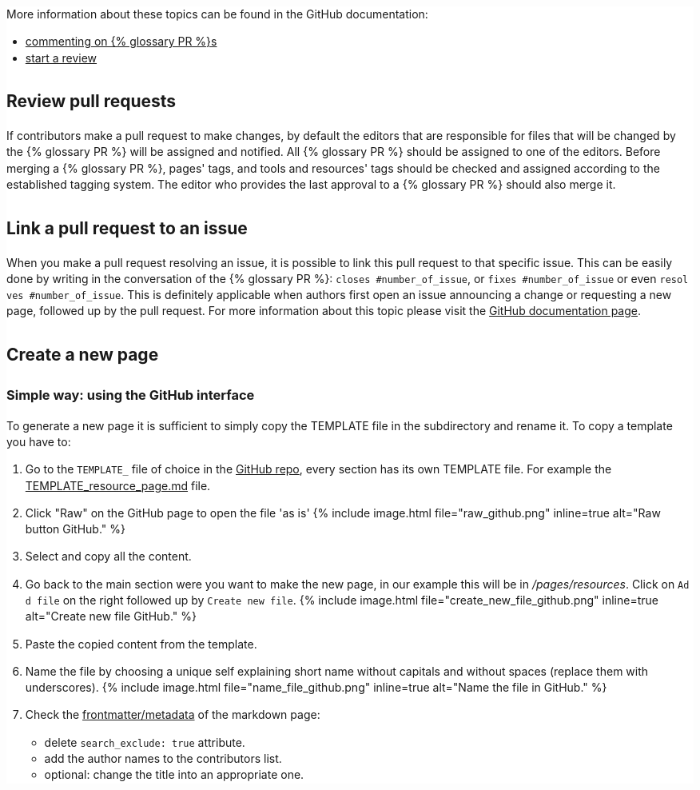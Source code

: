 More information about these topics can be found in the GitHub documentation:
- [commenting on {% glossary PR %}s](https://docs.github.com/en/github/collaborating-with-issues-and-pull-requests/commenting-on-a-pull-request)
- [start a review](https://docs.github.com/en/github/collaborating-with-issues-and-pull-requests/reviewing-proposed-changes-in-a-pull-request)

## Review pull requests

If contributors make a pull request to make changes, by default the editors that are responsible for files that will be changed by the {% glossary PR %} will be assigned and notified. All {% glossary PR %} should be assigned to one of the editors. Before merging a {% glossary PR %}, pages' tags, and tools and resources' tags should be checked and assigned according to the established tagging system. The editor who provides the last approval to a {% glossary PR %} should also merge it.
  
## Link a pull request to an issue

When you make a pull request resolving an issue, it is possible to link this pull request to that specific issue. This can be easily done by writing in the conversation of the {% glossary PR %}: `closes #number_of_issue`, or `fixes #number_of_issue` or even `resolves #number_of_issue`. This is definitely applicable when authors first open an issue announcing a change or requesting a new page, followed up by the pull request. 
For more information about this topic please visit the [GitHub documentation page](https://docs.github.com/en/free-pro-team@latest/github/managing-your-work-on-github/linking-a-pull-request-to-an-issue).

## Create a new page

### Simple way: using the GitHub interface
To generate a new page it is sufficient to simply copy the TEMPLATE file in the subdirectory and rename it. To copy a template you have to:

1. Go to the `TEMPLATE_` file of choice in the [GitHub repo](https://github.com/elixir-europe-training/ELIXIR-Training-SPLASH/tree/main/pages), every section has its own TEMPLATE file. For example the [TEMPLATE_resource_page.md](https://github.com/elixir-europe-training/ELIXIR-Training-SPLASH/tree/main/pages/resources/TEMPLATE_resource_page.md) file.

1. Click "Raw" on the GitHub page to open the file 'as is'
    {% include image.html file="raw_github.png" inline=true alt="Raw button GitHub." %}

1. Select and copy all the content.

1. Go back to the main section were you want to make the new page, in our example this will be in */pages/resources*. Click on `Add file` on the right followed up by `Create new file`.
    {% include image.html file="create_new_file_github.png" inline=true alt="Create new file GitHub." %}

1. Paste the copied content from the template.

1. Name the file by choosing a unique self explaining short name without capitals and without spaces (replace them with underscores).
    {% include image.html file="name_file_github.png" inline=true alt="Name the file in GitHub." %}

1. Check the [frontmatter/metadata](page_metadata) of the markdown page:
    - delete `search_exclude: true` attribute.
    - add the author names to the contributors list.
    - optional: change the title into an appropriate one.
